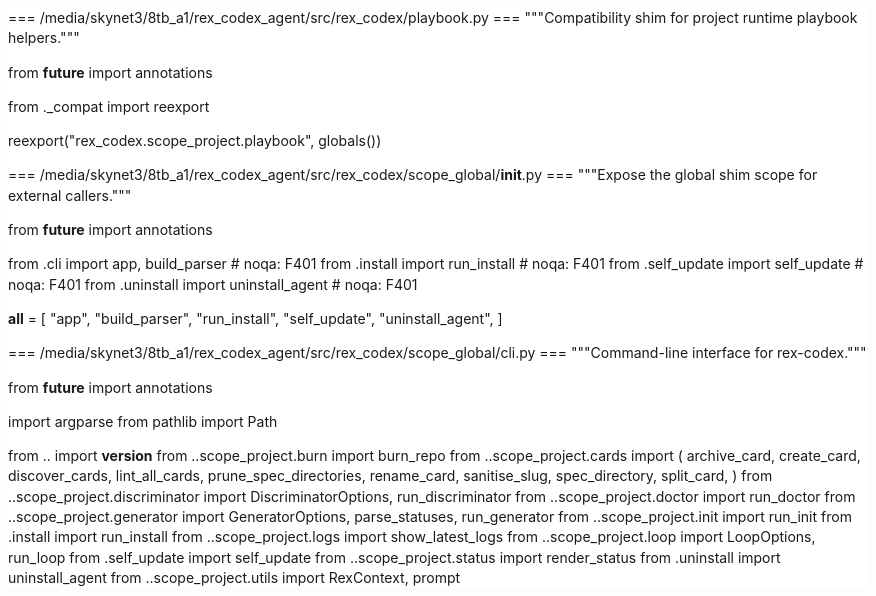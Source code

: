 === /media/skynet3/8tb_a1/rex_codex_agent/src/rex_codex/playbook.py ===
"""Compatibility shim for project runtime playbook helpers."""

from __future__ import annotations

from ._compat import reexport

reexport("rex_codex.scope_project.playbook", globals())

=== /media/skynet3/8tb_a1/rex_codex_agent/src/rex_codex/scope_global/__init__.py ===
"""Expose the global shim scope for external callers."""

from __future__ import annotations

from .cli import app, build_parser  # noqa: F401
from .install import run_install  # noqa: F401
from .self_update import self_update  # noqa: F401
from .uninstall import uninstall_agent  # noqa: F401

__all__ = [
    "app",
    "build_parser",
    "run_install",
    "self_update",
    "uninstall_agent",
]

=== /media/skynet3/8tb_a1/rex_codex_agent/src/rex_codex/scope_global/cli.py ===
"""Command-line interface for rex-codex."""

from __future__ import annotations

import argparse
from pathlib import Path

from .. import __version__
from ..scope_project.burn import burn_repo
from ..scope_project.cards import (
    archive_card,
    create_card,
    discover_cards,
    lint_all_cards,
    prune_spec_directories,
    rename_card,
    sanitise_slug,
    spec_directory,
    split_card,
)
from ..scope_project.discriminator import DiscriminatorOptions, run_discriminator
from ..scope_project.doctor import run_doctor
from ..scope_project.generator import GeneratorOptions, parse_statuses, run_generator
from ..scope_project.init import run_init
from .install import run_install
from ..scope_project.logs import show_latest_logs
from ..scope_project.loop import LoopOptions, run_loop
from .self_update import self_update
from ..scope_project.status import render_status
from .uninstall import uninstall_agent
from ..scope_project.utils import RexContext, prompt
